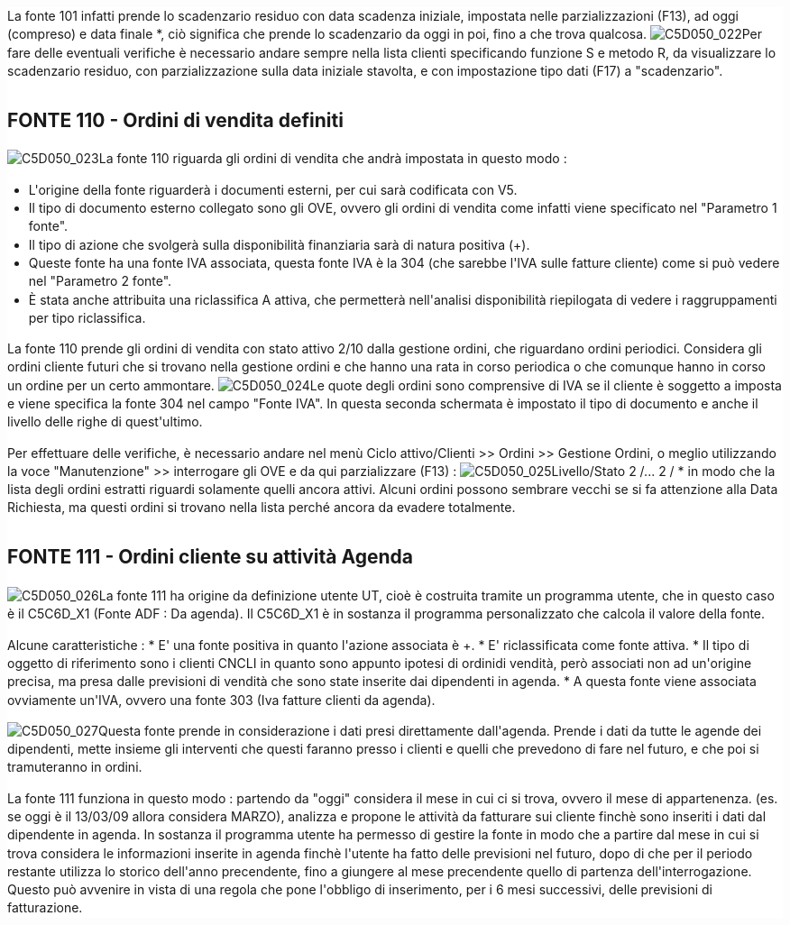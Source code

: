 La fonte 101 infatti prende lo scadenzario residuo con data scadenza iniziale, impostata nelle parzializzazioni (F13), ad oggi (compreso) e data finale \*, ciò significa che prende lo scadenzario da oggi in poi, fino a che trova qualcosa.
![C5D050_022](https://doc.smeup.com/immagini/C5D050_A04/C5D050_022.png)Per fare delle eventuali verifiche è necessario andare sempre nella lista clienti specificando funzione S e metodo R, da visualizzare lo scadenzario residuo, con parzializzazione sulla data iniziale stavolta, e con impostazione tipo dati (F17) a "scadenzario".

## FONTE 110 - Ordini di vendita definiti
![C5D050_023](https://doc.smeup.com/immagini/C5D050_A04/C5D050_023.png)La fonte 110 riguarda gli ordini di vendita che andrà impostata in questo modo : 
-  L'origine della fonte riguarderà i documenti esterni, per cui sarà codificata con V5.
-  Il tipo di documento esterno collegato sono gli OVE, ovvero gli ordini di vendita come infatti viene specificato nel "Parametro 1 fonte".
-  Il tipo di azione che svolgerà sulla disponibilità finanziaria sarà di natura positiva (+).
-  Queste fonte ha una fonte IVA associata, questa fonte IVA è la 304 (che sarebbe l'IVA sulle fatture cliente) come si può vedere nel "Parametro 2 fonte".
-  È stata anche attribuita una riclassifica A attiva, che permetterà nell'analisi disponibilità riepilogata di vedere i raggruppamenti per tipo riclassifica.

La fonte 110 prende gli ordini di vendita con stato attivo 2/10 dalla gestione ordini, che riguardano ordini periodici. Considera gli ordini cliente futuri che si trovano nella gestione ordini e che hanno una rata in corso periodica o che comunque hanno in corso un ordine per un certo ammontare.
![C5D050_024](https://doc.smeup.com/immagini/C5D050_A04/C5D050_024.png)Le quote degli ordini sono comprensive di IVA se il cliente è soggetto a imposta e viene specifica la fonte 304 nel campo "Fonte IVA".
In questa seconda schermata è impostato il tipo di documento e anche il livello delle righe di quest'ultimo.

Per effettuare delle verifiche, è necessario andare nel menù Ciclo attivo/Clienti >> Ordini >> Gestione Ordini, o meglio utilizzando la voce "Manutenzione" >> interrogare gli OVE e da qui parzializzare (F13) : 
![C5D050_025](https://doc.smeup.com/immagini/C5D050_A04/C5D050_025.png)Livello/Stato   2 /...   2 / \*   in modo che la lista degli ordini estratti riguardi solamente quelli ancora attivi. Alcuni ordini possono sembrare vecchi se si fa attenzione alla Data Richiesta, ma questi ordini si trovano nella lista perché ancora da evadere totalmente.

## FONTE 111 - Ordini cliente su attività Agenda
![C5D050_026](https://doc.smeup.com/immagini/C5D050_A04/C5D050_026.png)La fonte 111 ha origine da definizione utente UT, cioè è costruita tramite un programma utente, che in questo caso è il C5C6D_X1 (Fonte ADF :  Da agenda). Il C5C6D_X1 è in sostanza il programma personalizzato che calcola il valore della fonte.

Alcune caratteristiche : 
 \* E' una fonte positiva in quanto l'azione associata è +.
 \* E' riclassificata come fonte attiva.
 \* Il tipo di oggetto di riferimento sono i clienti CNCLI in quanto sono appunto ipotesi di ordinidi vendità, però associati non ad un'origine precisa, ma presa dalle previsioni di vendità che sono state inserite dai dipendenti in agenda.
 \* A questa fonte viene associata ovviamente un'IVA, ovvero una fonte 303 (Iva fatture clienti da agenda).

![C5D050_027](https://doc.smeup.com/immagini/C5D050_A04/C5D050_027.png)Questa fonte prende in considerazione i dati presi direttamente dall'agenda. Prende i dati da tutte le agende dei dipendenti, mette insieme gli interventi che questi faranno presso i clienti e quelli che prevedono di fare nel futuro, e che poi si tramuteranno in ordini.

La fonte 111 funziona in questo modo :  partendo da "oggi" considera il mese in cui ci si trova, ovvero il mese di appartenenza. (es. se oggi è il 13/03/09 allora considera MARZO), analizza e propone le attività da fatturare sui cliente finchè sono inseriti i dati dal dipendente in agenda.
In sostanza il programma utente ha permesso di gestire la fonte in modo che a partire dal mese in cui si trova considera le informazioni inserite in agenda finchè l'utente ha fatto delle previsioni nel futuro, dopo di che per il periodo restante utilizza lo storico dell'anno precendente, fino a giungere al mese precendente quello di partenza dell'interrogazione.
Questo può avvenire in vista di una regola che pone l'obbligo di inserimento, per i 6 mesi successivi, delle previsioni di fatturazione.
